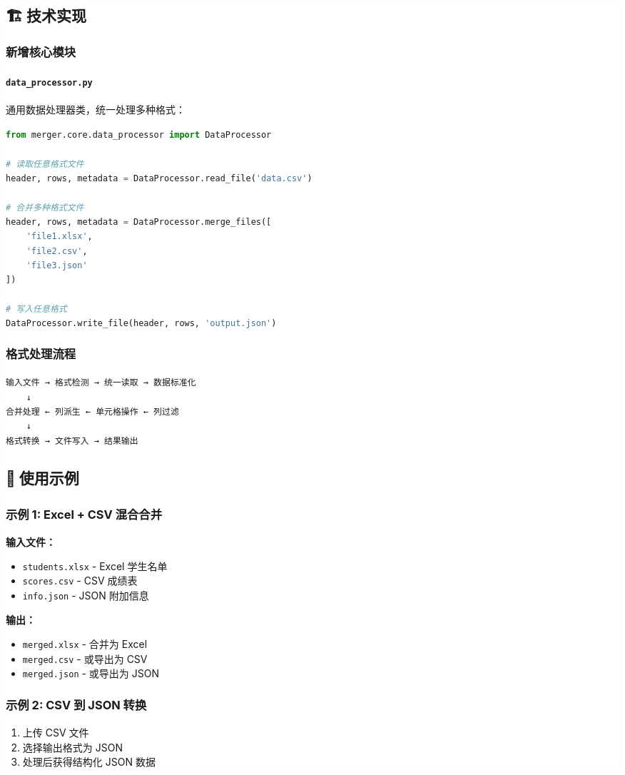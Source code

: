 ## 🏗️ 技术实现

### 新增核心模块

#### `data_processor.py`
通用数据处理器类，统一处理多种格式：

```python
from merger.core.data_processor import DataProcessor

# 读取任意格式文件
header, rows, metadata = DataProcessor.read_file('data.csv')

# 合并多种格式文件
header, rows, metadata = DataProcessor.merge_files([
    'file1.xlsx',
    'file2.csv',
    'file3.json'
])

# 写入任意格式
DataProcessor.write_file(header, rows, 'output.json')
```

### 格式处理流程

```
输入文件 → 格式检测 → 统一读取 → 数据标准化
    ↓
合并处理 ← 列派生 ← 单元格操作 ← 列过滤
    ↓
格式转换 → 文件写入 → 结果输出
```

## 📖 使用示例

### 示例 1: Excel + CSV 混合合并

**输入文件：**
- `students.xlsx` - Excel 学生名单
- `scores.csv` - CSV 成绩表
- `info.json` - JSON 附加信息

**输出：**
- `merged.xlsx` - 合并为 Excel
- `merged.csv` - 或导出为 CSV
- `merged.json` - 或导出为 JSON

### 示例 2: CSV 到 JSON 转换

1. 上传 CSV 文件
2. 选择输出格式为 JSON
3. 处理后获得结构化 JSON 数据
